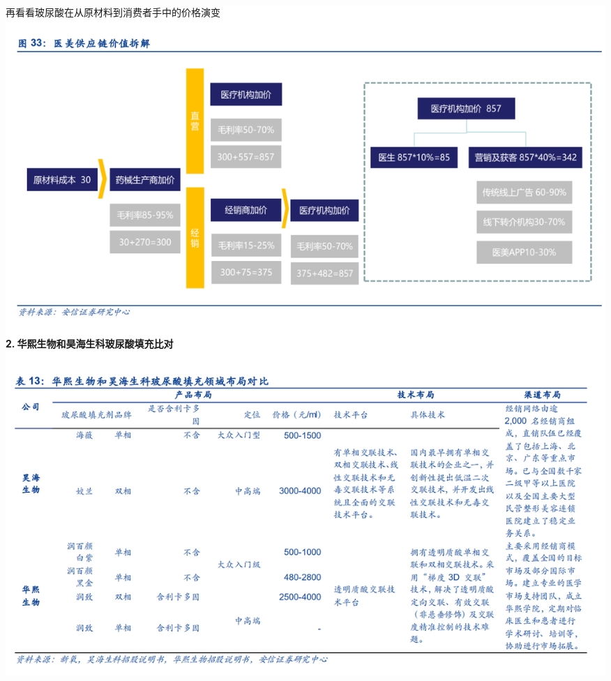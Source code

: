 

再看看玻尿酸在从原材料到消费者手中的价格演变

![1582379007913](医美(20200222).assets/1582379007913.png)



#### 2. 华熙生物和昊海生科玻尿酸填充比对

![1582379242009](医美(20200222).assets/1582379242009.png)

